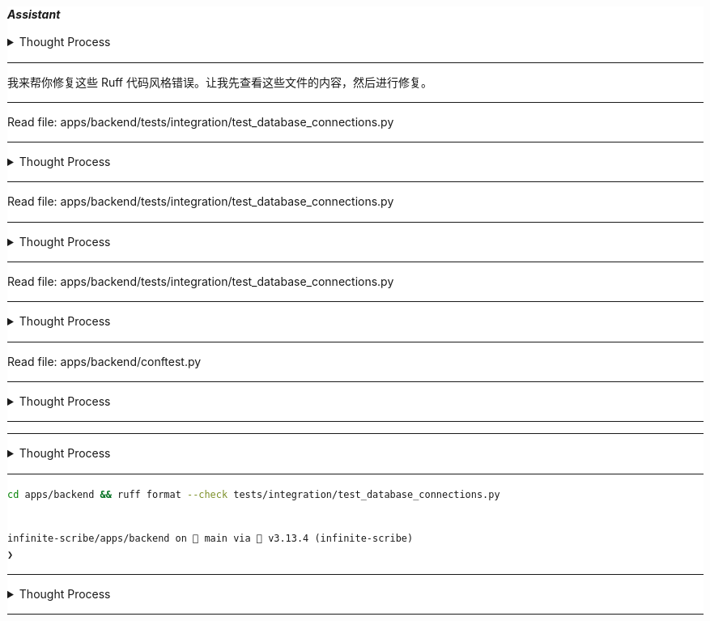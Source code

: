 
_**Assistant**_

<think><details><summary>Thought Process</summary></details></think>

---

我来帮你修复这些 Ruff 代码风格错误。让我先查看这些文件的内容，然后进行修复。

---

Read file: apps/backend/tests/integration/test_database_connections.py

---

<think><details><summary>Thought Process</summary></details></think>

---

Read file: apps/backend/tests/integration/test_database_connections.py

---

<think><details><summary>Thought Process</summary></details></think>

---

Read file: apps/backend/tests/integration/test_database_connections.py

---

<think><details><summary>Thought Process</summary></details></think>

---

Read file: apps/backend/conftest.py

---

<think><details><summary>Thought Process</summary></details></think>

---

---

<think><details><summary>Thought Process</summary></details></think>

---

```bash
cd apps/backend && ruff format --check tests/integration/test_database_connections.py
```

```

infinite-scribe/apps/backend on  main via 🐍 v3.13.4 (infinite-scribe)
❯
```

---

<think><details><summary>Thought Process</summary></details></think>

---